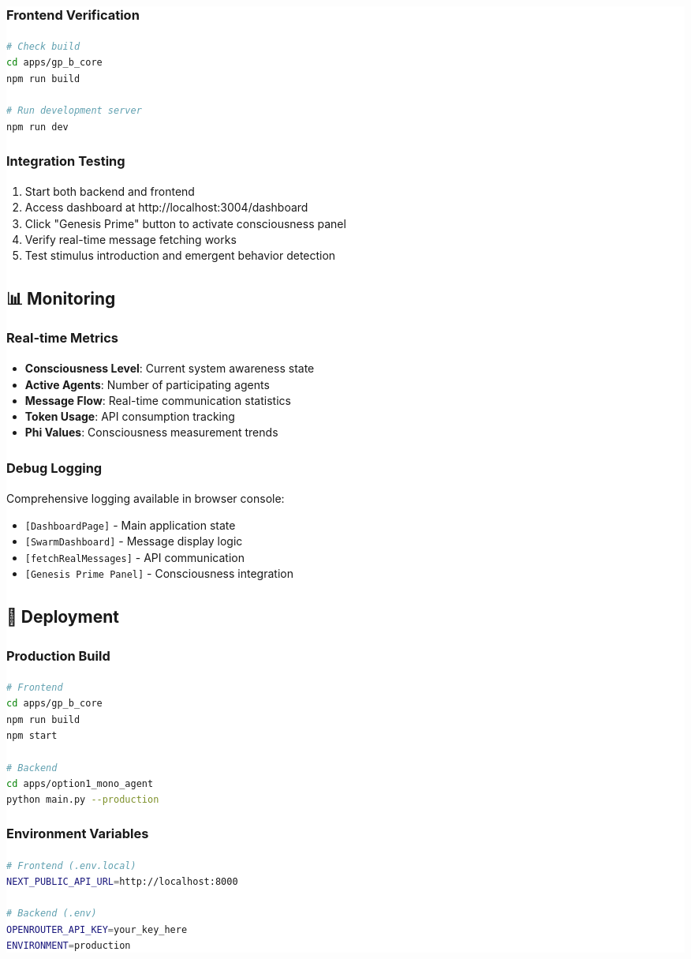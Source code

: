 ### Frontend Verification
```bash
# Check build
cd apps/gp_b_core
npm run build

# Run development server
npm run dev
```

### Integration Testing
1. Start both backend and frontend
2. Access dashboard at http://localhost:3004/dashboard
3. Click "Genesis Prime" button to activate consciousness panel
4. Verify real-time message fetching works
5. Test stimulus introduction and emergent behavior detection

## 📊 Monitoring

### Real-time Metrics
- **Consciousness Level**: Current system awareness state
- **Active Agents**: Number of participating agents
- **Message Flow**: Real-time communication statistics
- **Token Usage**: API consumption tracking
- **Phi Values**: Consciousness measurement trends

### Debug Logging
Comprehensive logging available in browser console:
- `[DashboardPage]` - Main application state
- `[SwarmDashboard]` - Message display logic
- `[fetchRealMessages]` - API communication
- `[Genesis Prime Panel]` - Consciousness integration

## 🚀 Deployment

### Production Build
```bash
# Frontend
cd apps/gp_b_core
npm run build
npm start

# Backend
cd apps/option1_mono_agent
python main.py --production
```

### Environment Variables
```bash
# Frontend (.env.local)
NEXT_PUBLIC_API_URL=http://localhost:8000

# Backend (.env)
OPENROUTER_API_KEY=your_key_here
ENVIRONMENT=production
```
